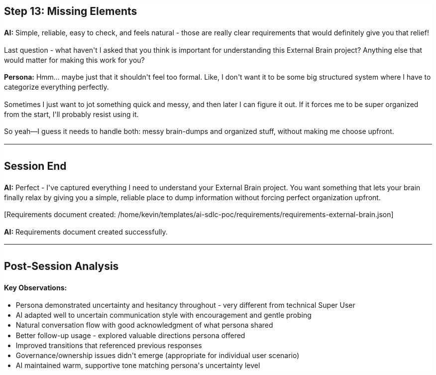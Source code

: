 
## Step 13: Missing Elements

**AI:** Simple, reliable, easy to check, and feels natural - those are really clear requirements that would definitely give you that relief!

Last question - what haven't I asked that you think is important for understanding this External Brain project? Anything else that would matter for making this work for you?

**Persona:** Hmm… maybe just that it shouldn't feel too formal. Like, I don't want it to be some big structured system where I have to categorize everything perfectly.

Sometimes I just want to jot something quick and messy, and then later I can figure it out. If it forces me to be super organized from the start, I'll probably resist using it.

So yeah—I guess it needs to handle both: messy brain-dumps and organized stuff, without making me choose upfront.

---

## Session End

**AI:** Perfect - I've captured everything I need to understand your External Brain project. You want something that lets your brain finally relax by giving you a simple, reliable place to dump information without forcing perfect organization upfront.

[Requirements document created: /home/kevin/templates/ai-sdlc-poc/requirements/requirements-external-brain.json]

**AI:** Requirements document created successfully.

---

## Post-Session Analysis

**Key Observations:**

- Persona demonstrated uncertainty and hesitancy throughout - very different from technical Super User
- AI adapted well to uncertain communication style with encouragement and gentle probing
- Natural conversation flow with good acknowledgment of what persona shared
- Better follow-up usage - explored valuable directions persona offered
- Improved transitions that referenced previous responses
- Governance/ownership issues didn't emerge (appropriate for individual user scenario)
- AI maintained warm, supportive tone matching persona's uncertainty level
